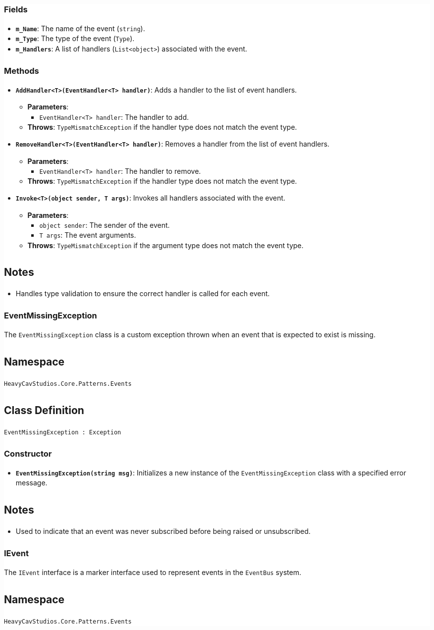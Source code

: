 ### **Fields**
- **`m_Name`**: The name of the event (`string`).
- **`m_Type`**: The type of the event (`Type`).
- **`m_Handlers`**: A list of handlers (`List<object>`) associated with the event.

### **Methods**
- **`AddHandler<T>(EventHandler<T> handler)`**: Adds a handler to the list of event handlers.
  - **Parameters**:
    - `EventHandler<T> handler`: The handler to add.
  - **Throws**: `TypeMismatchException` if the handler type does not match the event type.

- **`RemoveHandler<T>(EventHandler<T> handler)`**: Removes a handler from the list of event handlers.
  - **Parameters**:
    - `EventHandler<T> handler`: The handler to remove.
  - **Throws**: `TypeMismatchException` if the handler type does not match the event type.

- **`Invoke<T>(object sender, T args)`**: Invokes all handlers associated with the event.
  - **Parameters**:
    - `object sender`: The sender of the event.
    - `T args`: The event arguments.
  - **Throws**: `TypeMismatchException` if the argument type does not match the event type.

## **Notes**
- Handles type validation to ensure the correct handler is called for each event.

### EventMissingException

The `EventMissingException` class is a custom exception thrown when an event that is expected to exist is missing.

## **Namespace**
`HeavyCavStudios.Core.Patterns.Events`

## **Class Definition**
`EventMissingException : Exception`

### **Constructor**
- **`EventMissingException(string msg)`**: Initializes a new instance of the `EventMissingException` class with a specified error message.

## **Notes**
- Used to indicate that an event was never subscribed before being raised or unsubscribed.

### IEvent

The `IEvent` interface is a marker interface used to represent events in the `EventBus` system.

## **Namespace**
`HeavyCavStudios.Core.Patterns.Events`
